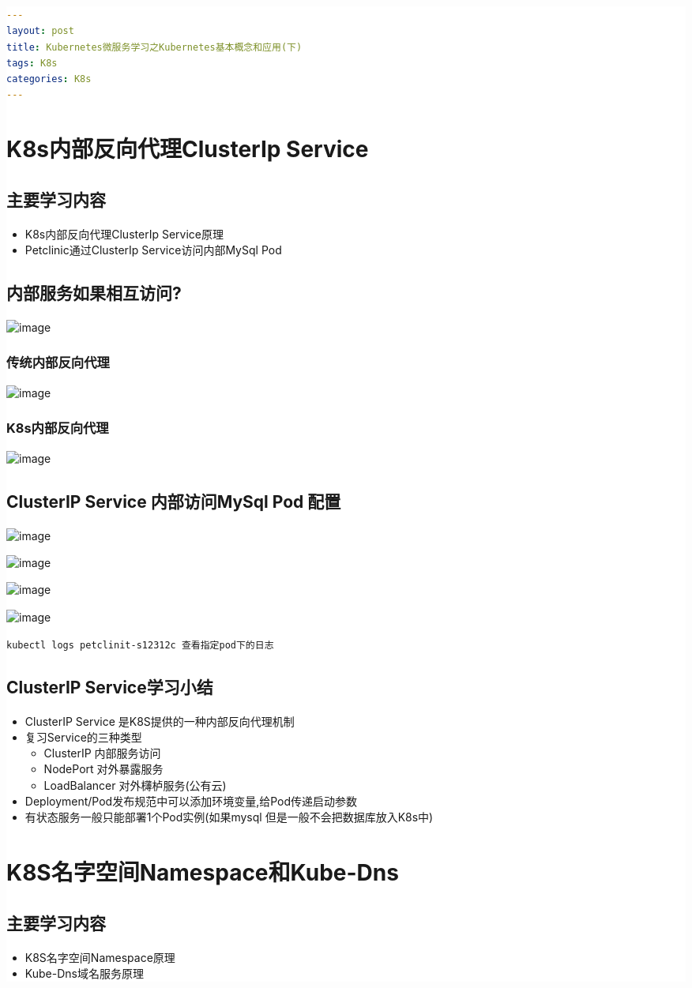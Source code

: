 ```yaml
---
layout: post
title: Kubernetes微服务学习之Kubernetes基本概念和应用(下)
tags: K8s
categories: K8s
---
```

# K8s内部反向代理ClusterIp Service
## 主要学习内容
- K8s内部反向代理ClusterIp Service原理
- Petclinic通过ClusterIp Service访问内部MySql Pod

## 内部服务如果相互访问?
![image](http://oss.longmarch.work/k8s-4-1.png)

### 传统内部反向代理
![image](http://oss.longmarch.work/k8s-4-2.png)

### K8s内部反向代理

![image](http://oss.longmarch.work/k8s-4-3.png)

## ClusterIP Service 内部访问MySql Pod 配置
![image](http://oss.longmarch.work/k8s-4-4.png)

![image](http://oss.longmarch.work/k8s-4-5.png)

![image](http://oss.longmarch.work/k8s-4-6.png)

![image](http://oss.longmarch.work/k8s-4-7.png)

    kubectl logs petclinit-s12312c 查看指定pod下的日志

## ClusterIP Service学习小结
- ClusterIP Service 是K8S提供的一种内部反向代理机制
- 复习Service的三种类型
    - ClusterIP 内部服务访问
    - NodePort 对外暴露服务
    - LoadBalancer 对外欂栌服务(公有云)
- Deployment/Pod发布规范中可以添加环境变量,给Pod传递启动参数
- 有状态服务一般只能部署1个Pod实例(如果mysql  但是一般不会把数据库放入K8s中)

# K8S名字空间Namespace和Kube-Dns
## 主要学习内容
- K8S名字空间Namespace原理
- Kube-Dns域名服务原理
